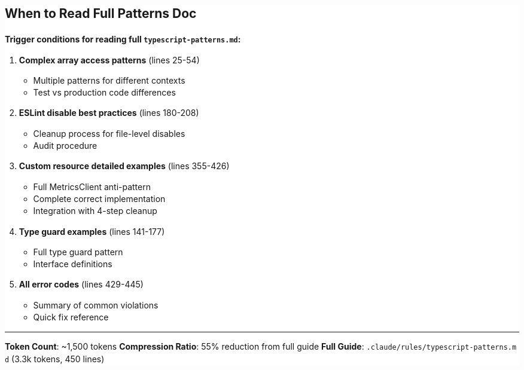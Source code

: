 
## When to Read Full Patterns Doc

**Trigger conditions for reading full `typescript-patterns.md`:**

1. **Complex array access patterns** (lines 25-54)
   - Multiple patterns for different contexts
   - Test vs production code differences

2. **ESLint disable best practices** (lines 180-208)
   - Cleanup process for file-level disables
   - Audit procedure

3. **Custom resource detailed examples** (lines 355-426)
   - Full MetricsClient anti-pattern
   - Complete correct implementation
   - Integration with 4-step cleanup

4. **Type guard examples** (lines 141-177)
   - Full type guard pattern
   - Interface definitions

5. **All error codes** (lines 429-445)
   - Summary of common violations
   - Quick fix reference

---

**Token Count**: ~1,500 tokens
**Compression Ratio**: 55% reduction from full guide
**Full Guide**: `.claude/rules/typescript-patterns.md` (3.3k tokens, 450 lines)
